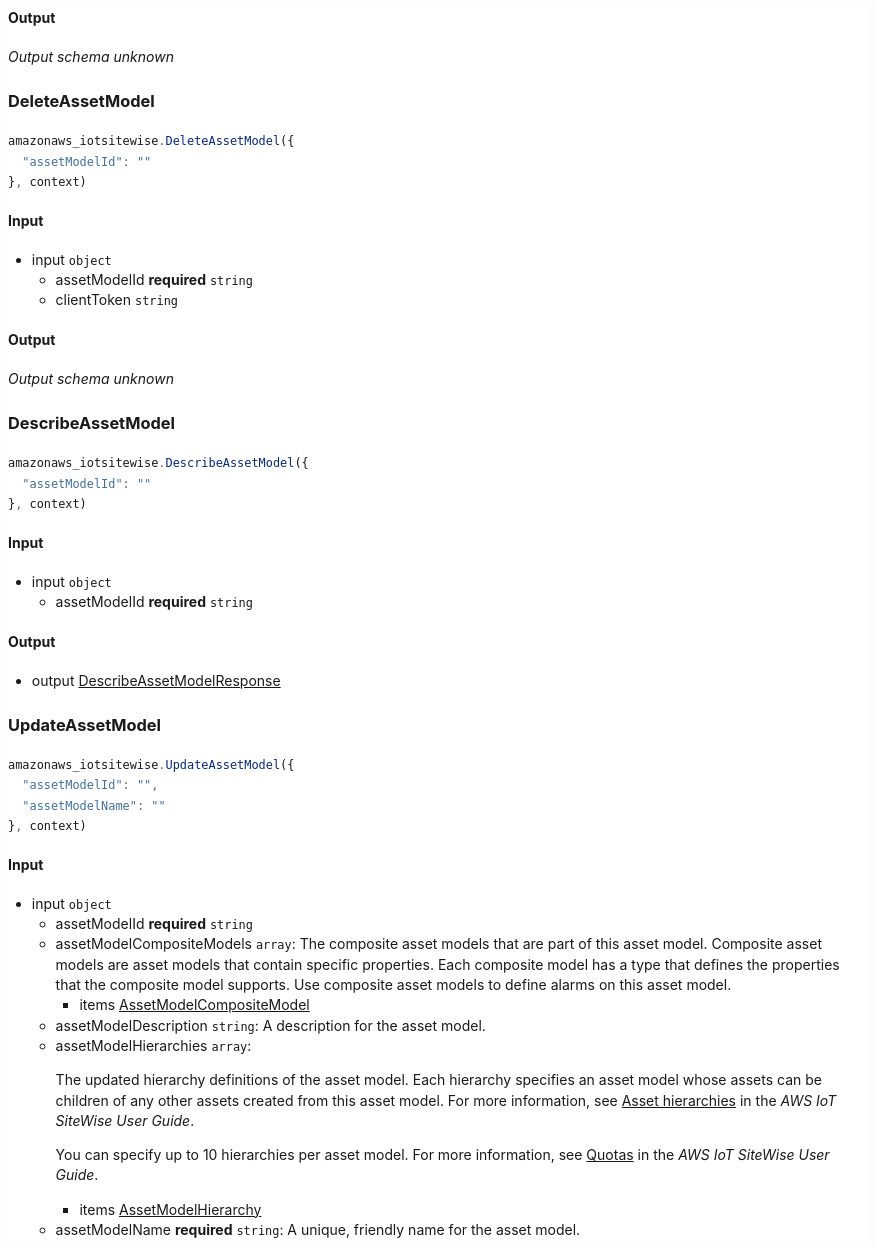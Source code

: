 #### Output
*Output schema unknown*

### DeleteAssetModel



```js
amazonaws_iotsitewise.DeleteAssetModel({
  "assetModelId": ""
}, context)
```

#### Input
* input `object`
  * assetModelId **required** `string`
  * clientToken `string`

#### Output
*Output schema unknown*

### DescribeAssetModel



```js
amazonaws_iotsitewise.DescribeAssetModel({
  "assetModelId": ""
}, context)
```

#### Input
* input `object`
  * assetModelId **required** `string`

#### Output
* output [DescribeAssetModelResponse](#describeassetmodelresponse)

### UpdateAssetModel



```js
amazonaws_iotsitewise.UpdateAssetModel({
  "assetModelId": "",
  "assetModelName": ""
}, context)
```

#### Input
* input `object`
  * assetModelId **required** `string`
  * assetModelCompositeModels `array`: The composite asset models that are part of this asset model. Composite asset models are asset models that contain specific properties. Each composite model has a type that defines the properties that the composite model supports. Use composite asset models to define alarms on this asset model.
    * items [AssetModelCompositeModel](#assetmodelcompositemodel)
  * assetModelDescription `string`: A description for the asset model.
  * assetModelHierarchies `array`: <p>The updated hierarchy definitions of the asset model. Each hierarchy specifies an asset model whose assets can be children of any other assets created from this asset model. For more information, see <a href="https://docs.aws.amazon.com/iot-sitewise/latest/userguide/asset-hierarchies.html">Asset hierarchies</a> in the <i>AWS IoT SiteWise User Guide</i>.</p> <p>You can specify up to 10 hierarchies per asset model. For more information, see <a href="https://docs.aws.amazon.com/iot-sitewise/latest/userguide/quotas.html">Quotas</a> in the <i>AWS IoT SiteWise User Guide</i>.</p>
    * items [AssetModelHierarchy](#assetmodelhierarchy)
  * assetModelName **required** `string`: A unique, friendly name for the asset model.